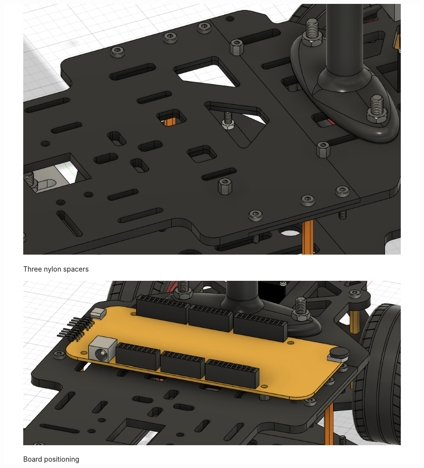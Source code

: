 <figure><img src="../.gitbook/assets/53.png" alt=""><figcaption><p>Three nylon spacers</p></figcaption></figure>

 

<figure><img src="../.gitbook/assets/54.png" alt=""><figcaption><p>Board positioning</p></figcaption></figure>
